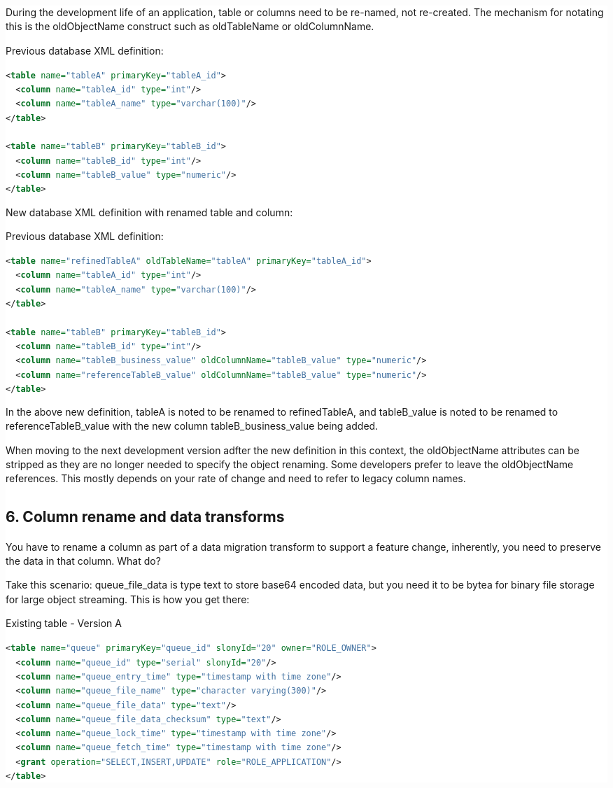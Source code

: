 During the development life of an application, table or columns need to be re-named, not re-created. The mechanism for notating this is the oldObjectName construct such as oldTableName or oldColumnName.

Previous database XML definition:
```XML
<table name="tableA" primaryKey="tableA_id">
  <column name="tableA_id" type="int"/>
  <column name="tableA_name" type="varchar(100)"/>
</table>

<table name="tableB" primaryKey="tableB_id">
  <column name="tableB_id" type="int"/>
  <column name="tableB_value" type="numeric"/>
</table>
```

New database XML definition with renamed table and column:

Previous database XML definition:
```XML
<table name="refinedTableA" oldTableName="tableA" primaryKey="tableA_id">
  <column name="tableA_id" type="int"/>
  <column name="tableA_name" type="varchar(100)"/>
</table>

<table name="tableB" primaryKey="tableB_id">
  <column name="tableB_id" type="int"/>
  <column name="tableB_business_value" oldColumnName="tableB_value" type="numeric"/>
  <column name="referenceTableB_value" oldColumnName="tableB_value" type="numeric"/>
</table>
```

In the above new definition, tableA is noted to be renamed to refinedTableA, and tableB_value is noted to be renamed to referenceTableB_value with the new column tableB_business_value being added.

When moving to the next development version adfter the new definition in this context, the oldObjectName attributes can be stripped as they are no longer needed to specify the object renaming. Some developers prefer to leave the oldObjectName references. This mostly depends on your rate of change and need to refer to legacy column names.


## 6. Column rename and data transforms

You have to rename a column as part of a data migration transform to support a feature change, inherently, you need to preserve the data in that column. What do?

Take this scenario: queue_file_data is type text to store base64 encoded data, but you need it to be bytea for binary file storage for large object streaming. This is how you get there:

Existing table - Version A
```XML
<table name="queue" primaryKey="queue_id" slonyId="20" owner="ROLE_OWNER">
  <column name="queue_id" type="serial" slonyId="20"/>
  <column name="queue_entry_time" type="timestamp with time zone"/>
  <column name="queue_file_name" type="character varying(300)"/>
  <column name="queue_file_data" type="text"/>
  <column name="queue_file_data_checksum" type="text"/>
  <column name="queue_lock_time" type="timestamp with time zone"/>
  <column name="queue_fetch_time" type="timestamp with time zone"/>
  <grant operation="SELECT,INSERT,UPDATE" role="ROLE_APPLICATION"/>
</table>
```

